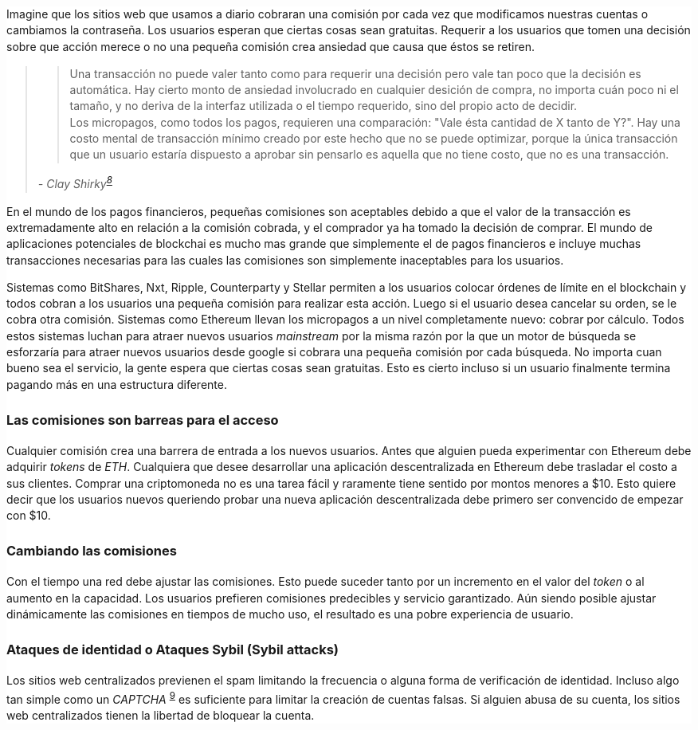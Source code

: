Imagine que los sitios web que usamos a diario cobraran una comisión por cada vez que modificamos nuestras cuentas o cambiamos la contraseña. Los usuarios esperan que ciertas cosas sean gratuitas. Requerir a los usuarios que tomen una decisión sobre que acción merece o no una pequeña comisión crea ansiedad que causa que éstos se retiren.

> > Una transacción no puede valer tanto como para requerir una decisión pero vale tan poco que la decisión es automática. Hay cierto monto de ansiedad involucrado en cualquier desición de compra, no importa cuán poco ni el tamaño, y no deriva de la interfaz utilizada o el tiempo requerido, sino del propio acto de decidir.  
> Los micropagos, como todos los pagos, requieren una comparación: "Vale ésta cantidad de X tanto de Y?". Hay una costo mental de transacción mínimo creado por este hecho que no se puede optimizar, porque la única transacción que un usuario estaría dispuesto a aprobar sin pensarlo es aquella que no tiene costo, que no es una transacción.
> 
> *- Clay Shirky<sup id="fnref:8"><a href="#fn:8" class="footnote-ref">8</a></sup>*

En el mundo de los pagos financieros, pequeñas comisiones son aceptables debido a que el valor de la transacción es extremadamente alto en relación a la comisión cobrada, y el comprador ya ha tomado la decisión de comprar. El mundo de aplicaciones potenciales de blockchai es mucho mas grande que simplemente el de pagos financieros e incluye muchas transacciones necesarias para las cuales las comisiones son simplemente inaceptables para los usuarios.

Sistemas como BitShares, Nxt, Ripple, Counterparty y Stellar permiten a los usuarios colocar órdenes de límite en el blockchain y todos cobran a los usuarios una pequeña comisión para realizar esta acción. Luego si el usuario desea cancelar su orden, se le cobra otra comisión. Sistemas como Ethereum llevan los micropagos a un nivel completamente nuevo: cobrar por cálculo. Todos estos sistemas luchan para atraer nuevos usuarios *mainstream* por la misma razón por la que un motor de búsqueda se esforzaría para atraer nuevos usuarios desde google si cobrara una pequeña comisión por cada búsqueda. No importa cuan bueno sea el servicio, la gente espera que ciertas cosas sean gratuitas. Esto es cierto incluso si un usuario finalmente termina pagando más en una estructura diferente.

### Las comisiones son barreas para el acceso

Cualquier comisión crea una barrera de entrada a los nuevos usuarios. Antes que alguien pueda experimentar con Ethereum debe adquirir *tokens* de *ETH*. Cualquiera que desee desarrollar una aplicación descentralizada en Ethereum debe trasladar el costo a sus clientes. Comprar una criptomoneda no es una tarea fácil y raramente tiene sentido por montos menores a $10. Esto quiere decir que los usuarios nuevos queriendo probar una nueva aplicación descentralizada debe primero ser convencido de empezar con $10.

### Cambiando las comisiones

Con el tiempo una red debe ajustar las comisiones. Esto puede suceder tanto por un incremento en el valor del *token* o al aumento en la capacidad. Los usuarios prefieren comisiones predecibles y servicio garantizado. Aún siendo posible ajustar dinámicamente las comisiones en tiempos de mucho uso, el resultado es una pobre experiencia de usuario.

### Ataques de identidad o Ataques Sybil (Sybil attacks)

Los sitios web centralizados previenen el spam limitando la frecuencia o alguna forma de verificación de identidad. Incluso algo tan simple como un *CAPTCHA* <sup id="fnref:9"><a href="#fn:9" class="footnote-ref">9</a></sup> es suficiente para limitar la creación de cuentas falsas. Si alguien abusa de su cuenta, los sitios web centralizados tienen la libertad de bloquear la cuenta.
